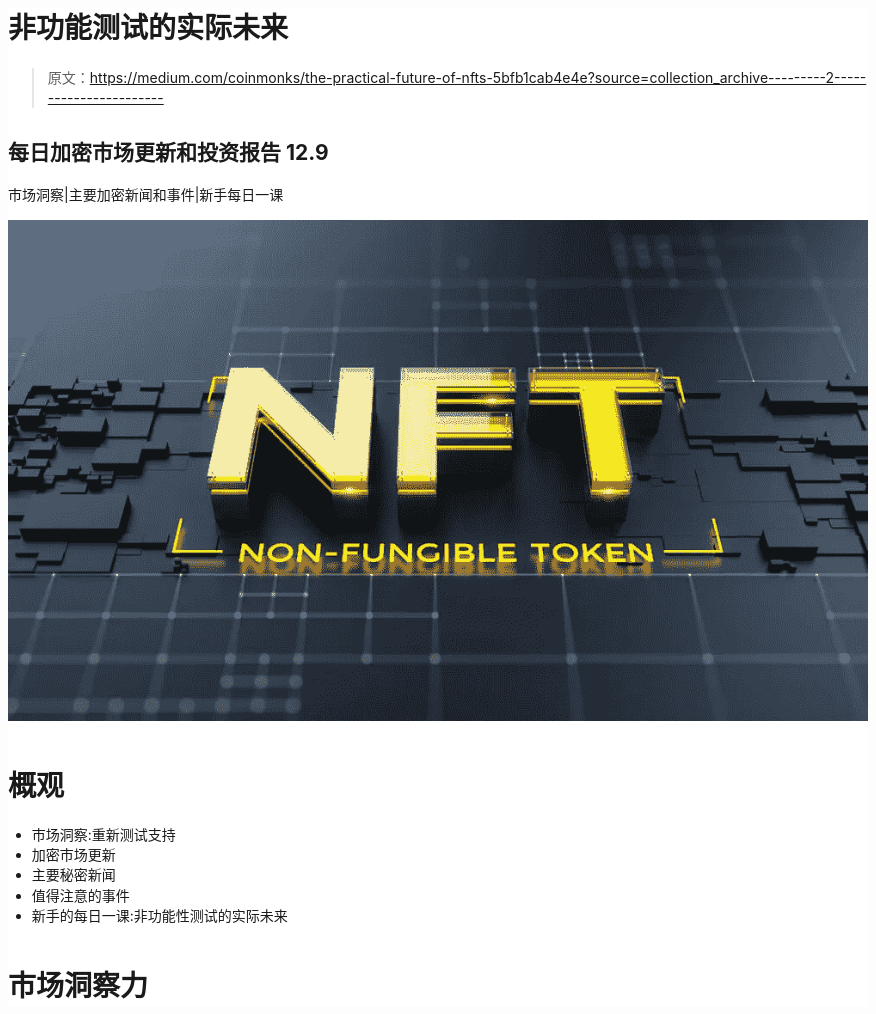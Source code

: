 # 非功能测试的实际未来

> 原文：<https://medium.com/coinmonks/the-practical-future-of-nfts-5bfb1cab4e4e?source=collection_archive---------2----------------------->

## 每日加密市场更新和投资报告 12.9

市场洞察|主要加密新闻和事件|新手每日一课

![](img/40879ef5c644227fa235c4e2331bb9c7.png)

# 概观

*   市场洞察:重新测试支持
*   加密市场更新
*   主要秘密新闻
*   值得注意的事件
*   新手的每日一课:非功能性测试的实际未来

# 市场洞察力
